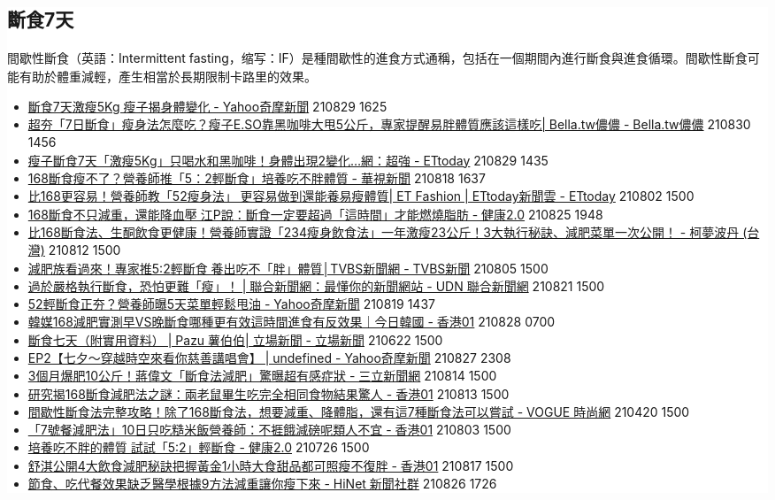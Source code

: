 ## 斷食7天

間歇性斷食（英語：Intermittent fasting，缩写：IF）是種間歇性的進食方式通稱，包括在一個期間內進行斷食與進食循環。間歇性斷食可能有助於體重減輕，產生相當於長期限制卡路里的效果。
- [斷食7天激瘦5Kg 瘦子揭身體變化 - Yahoo奇摩新聞](https://tw.news.yahoo.com/%E6%96%B7%E9%A3%9F7%E5%A4%A9%E6%BF%80%E7%98%A65kg-%E7%98%A6%E5%AD%90%E6%8F%AD%E8%BA%AB%E9%AB%94%E8%AE%8A%E5%8C%96-082503106.html "斷食7天激瘦5Kg 瘦子揭身體變化 - Yahoo奇摩新聞") 210829 1625
- [超夯「7日斷食」瘦身法怎麼吃？瘦子E.SO靠黑咖啡大甩5公斤，專家提醒易胖體質應該這樣吃| Bella.tw儂儂 - Bella.tw儂儂](https://www.bella.tw/articles/body&soul/31025 "超夯「7日斷食」瘦身法怎麼吃？瘦子E.SO靠黑咖啡大甩5公斤，專家提醒易胖體質應該這樣吃| Bella.tw儂儂 - Bella.tw儂儂") 210830 1456
- [瘦子斷食7天「激瘦5Kg」只喝水和黑咖啡！身體出現2變化…網：超強 - ETtoday](https://star.ettoday.net/news/2067085?redirect=1 "瘦子斷食7天「激瘦5Kg」只喝水和黑咖啡！身體出現2變化…網：超強 - ETtoday") 210829 1435
- [168斷食瘦不了？營養師推「5：2輕斷食」培養吃不胖體質 - 華視新聞](https://news.cts.com.tw/cts/life/202108/202108182053425.html "168斷食瘦不了？營養師推「5：2輕斷食」培養吃不胖體質 - 華視新聞") 210818 1637
- [比168更容易！營養師教「52瘦身法」 更容易做到還能養易瘦體質| ET Fashion | ETtoday新聞雲 - ETtoday](https://fashion.ettoday.net/news/2046174 "比168更容易！營養師教「52瘦身法」 更容易做到還能養易瘦體質| ET Fashion | ETtoday新聞雲 - ETtoday") 210802 1500
- [168斷食不只減重，還能降血壓 江P說：斷食一定要超過「這時間」才能燃燒脂肪 - 健康2.0](https://health.tvbs.com.tw/medical/329475 "168斷食不只減重，還能降血壓 江P說：斷食一定要超過「這時間」才能燃燒脂肪 - 健康2.0") 210825 1948
- [比168斷食法、生酮飲食更健康！營養師實證「234瘦身飲食法」一年激瘦23公斤！3大執行秘訣、減肥菜單一次公開！ - 柯夢波丹 (台灣)](https://www.cosmopolitan.com/tw/beauty/diet/g37287356/234-diet-ways/ "比168斷食法、生酮飲食更健康！營養師實證「234瘦身飲食法」一年激瘦23公斤！3大執行秘訣、減肥菜單一次公開！ - 柯夢波丹 (台灣)") 210812 1500
- [減肥族看過來！專家推5:2輕斷食 養出吃不「胖」體質│TVBS新聞網 - TVBS新聞](https://news.tvbs.com.tw/health/1559233 "減肥族看過來！專家推5:2輕斷食 養出吃不「胖」體質│TVBS新聞網 - TVBS新聞") 210805 1500
- [過於嚴格執行斷食，恐怕更難「瘦」！ | 聯合新聞網：最懂你的新聞網站 - UDN 聯合新聞網](https://udn.com/news/story/12674/5655698 "過於嚴格執行斷食，恐怕更難「瘦」！ | 聯合新聞網：最懂你的新聞網站 - UDN 聯合新聞網") 210821 1500
- [52輕斷食正夯？營養師曝5天菜單輕鬆甩油 - Yahoo奇摩新聞](https://tw.news.yahoo.com/52%E8%BC%95%E6%96%B7%E9%A3%9F%E6%AD%A3%E5%A4%AF-%E7%87%9F%E9%A4%8A%E5%B8%AB%E6%9B%9D5%E5%A4%A9%E8%8F%9C%E5%96%AE%E8%BC%95%E9%AC%86%E7%94%A9%E6%B2%B9-063704303.html "52輕斷食正夯？營養師曝5天菜單輕鬆甩油 - Yahoo奇摩新聞") 210819 1437
- [韓媒168減肥實測早VS晚斷食哪種更有效這時間進食有反效果｜今日韓國 - 香港01](https://www.hk01.com/%E9%96%8B%E7%BD%90/664343/%E9%9F%93%E5%AA%92168%E6%B8%9B%E8%82%A5%E5%AF%A6%E6%B8%AC-%E6%97%A9vs%E6%99%9A%E6%96%B7%E9%A3%9F%E5%93%AA%E7%A8%AE%E6%9B%B4%E6%9C%89%E6%95%88-%E9%80%99%E6%99%82%E9%96%93%E9%80%B2%E9%A3%9F%E6%9C%89%E5%8F%8D%E6%95%88%E6%9E%9C "韓媒168減肥實測早VS晚斷食哪種更有效這時間進食有反效果｜今日韓國 - 香港01") 210828 0700
- [斷食七天（附實用資料） | Pazu 薯伯伯| 立場新聞 - 立場新聞](https://www.thestandnews.com/personal/%E6%96%B7%E9%A3%9F%E4%B8%83%E5%A4%A9-%E9%99%84%E5%AF%A6%E7%94%A8%E8%B3%87%E6%96%99 "斷食七天（附實用資料） | Pazu 薯伯伯| 立場新聞 - 立場新聞") 210622 1500
- [EP2【七夕～穿越時空來看你慈善講唱會】 | undefined - Yahoo奇摩新聞](https://tw.yahoo.com/tv/ep2-%E4%B8%83%E5%A4%95-%E7%A9%BF%E8%B6%8A%E6%99%82%E7%A9%BA%E4%BE%86%E7%9C%8B%E4%BD%A0-%E6%85%88%E5%96%84%E8%AC%9B%E5%94%B1%E6%9C%83-150847320.html "EP2【七夕～穿越時空來看你慈善講唱會】 | undefined - Yahoo奇摩新聞") 210827 2308
- [3個月爆肥10公斤！蔣偉文「斷食法減肥」驚曝超有感症狀 - 三立新聞網](https://star.setn.com/news/982353 "3個月爆肥10公斤！蔣偉文「斷食法減肥」驚曝超有感症狀 - 三立新聞網") 210814 1500
- [研究揭168斷食減肥法之謎：兩老鼠畢生吃完全相同食物結果驚人 - 香港01](https://www.hk01.com/%E7%92%B0%E7%90%83%E8%B6%A3%E8%81%9E/654387/%E7%A0%94%E7%A9%B6%E6%8F%AD168%E6%96%B7%E9%A3%9F%E6%B8%9B%E8%82%A5%E6%B3%95%E4%B9%8B%E8%AC%8E-%E5%85%A9%E8%80%81%E9%BC%A0%E7%95%A2%E7%94%9F%E5%90%83%E5%AE%8C%E5%85%A8%E7%9B%B8%E5%90%8C%E9%A3%9F%E7%89%A9-%E7%B5%90%E6%9E%9C%E9%A9%9A%E4%BA%BA "研究揭168斷食減肥法之謎：兩老鼠畢生吃完全相同食物結果驚人 - 香港01") 210813 1500
- [間歇性斷食法完整攻略！除了168斷食法，想要減重、降體脂，還有這7種斷食法可以嘗試 - VOGUE 時尚網](https://www.vogue.com.tw/beauty/article/diet-7ways-protips "間歇性斷食法完整攻略！除了168斷食法，想要減重、降體脂，還有這7種斷食法可以嘗試 - VOGUE 時尚網") 210420 1500
- [「7號餐減肥法」10日只吃糙米飯營養師：不捱餓減磅呢類人不宜 - 香港01](https://www.hk01.com/%E7%BE%8E%E5%AE%B9%E6%89%8B%E5%B8%B3/657482/7%E8%99%9F%E9%A4%90%E6%B8%9B%E8%82%A5%E6%B3%95-10%E6%97%A5%E5%8F%AA%E5%90%83%E7%B3%99%E7%B1%B3%E9%A3%AF-%E7%87%9F%E9%A4%8A%E5%B8%AB-%E4%B8%8D%E6%8D%B1%E9%A4%93%E6%B8%9B%E7%A3%85%E5%91%A2%E9%A1%9E%E4%BA%BA%E4%B8%8D%E5%AE%9C "「7號餐減肥法」10日只吃糙米飯營養師：不捱餓減磅呢類人不宜 - 香港01") 210803 1500
- [培養吃不胖的體質 試試「5:2」輕斷食 - 健康2.0](https://health.tvbs.com.tw/nutrition/329037 "培養吃不胖的體質 試試「5:2」輕斷食 - 健康2.0") 210726 1500
- [舒淇公開4大飲食減肥秘訣把握黃金1小時大食甜品都可照瘦不復胖 - 香港01](https://www.hk01.com/%E7%BE%8E%E5%AE%B9%E6%89%8B%E5%B8%B3/650048/%E8%88%92%E6%B7%87%E5%85%AC%E9%96%8B4%E5%A4%A7%E9%A3%B2%E9%A3%9F%E6%B8%9B%E8%82%A5%E7%A7%98%E8%A8%A3-%E6%8A%8A%E6%8F%A1%E9%BB%83%E9%87%911%E5%B0%8F%E6%99%82%E5%A4%A7%E9%A3%9F%E7%94%9C%E5%93%81%E9%83%BD%E5%8F%AF%E7%85%A7%E7%98%A6%E4%B8%8D%E5%BE%A9%E8%83%96 "舒淇公開4大飲食減肥秘訣把握黃金1小時大食甜品都可照瘦不復胖 - 香港01") 210817 1500
- [節食、吃代餐效果缺乏醫學根據9方法減重讓你瘦下來 - HiNet 新聞社群](https://times.hinet.net/news/23475571 "節食、吃代餐效果缺乏醫學根據9方法減重讓你瘦下來 - HiNet 新聞社群") 210826 1726
